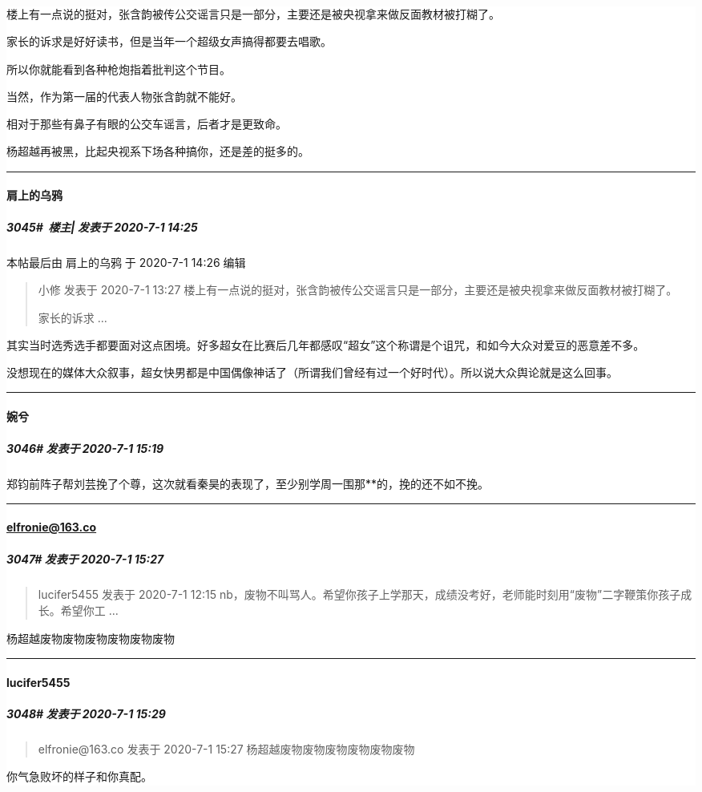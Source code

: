 
楼上有一点说的挺对，张含韵被传公交谣言只是一部分，主要还是被央视拿来做反面教材被打糊了。

家长的诉求是好好读书，但是当年一个超级女声搞得都要去唱歌。

所以你就能看到各种枪炮指着批判这个节目。

当然，作为第一届的代表人物张含韵就不能好。


相对于那些有鼻子有眼的公交车谣言，后者才是更致命。

杨超越再被黑，比起央视系下场各种搞你，还是差的挺多的。


-----

####  肩上的乌鸦  
##### 3045#         楼主| 发表于 2020-7-1 14:25


 本帖最后由 肩上的乌鸦 于 2020-7-1 14:26 编辑 
<blockquote>小修 发表于 2020-7-1 13:27
楼上有一点说的挺对，张含韵被传公交谣言只是一部分，主要还是被央视拿来做反面教材被打糊了。

家长的诉求 ...</blockquote>
其实当时选秀选手都要面对这点困境。好多超女在比赛后几年都感叹“超女”这个称谓是个诅咒，和如今大众对爱豆的恶意差不多。


没想现在的媒体大众叙事，超女快男都是中国偶像神话了（所谓我们曾经有过一个好时代）。所以说大众舆论就是这么回事。


-----

####  婉兮  
##### 3046#       发表于 2020-7-1 15:19


郑钧前阵子帮刘芸挽了个尊，这次就看秦昊的表现了，至少别学周一围那**的，挽的还不如不挽。


-----

####  elfronie@163.co  
##### 3047#       发表于 2020-7-1 15:27


<blockquote>lucifer5455 发表于 2020-7-1 12:15
nb，废物不叫骂人。希望你孩子上学那天，成绩没考好，老师能时刻用“废物”二字鞭策你孩子成长。希望你工 ...</blockquote>
杨超越废物废物废物废物废物废物


-----

####  lucifer5455  
##### 3048#       发表于 2020-7-1 15:29


<blockquote>elfronie@163.co 发表于 2020-7-1 15:27
杨超越废物废物废物废物废物废物</blockquote>
你气急败坏的样子和你真配。

